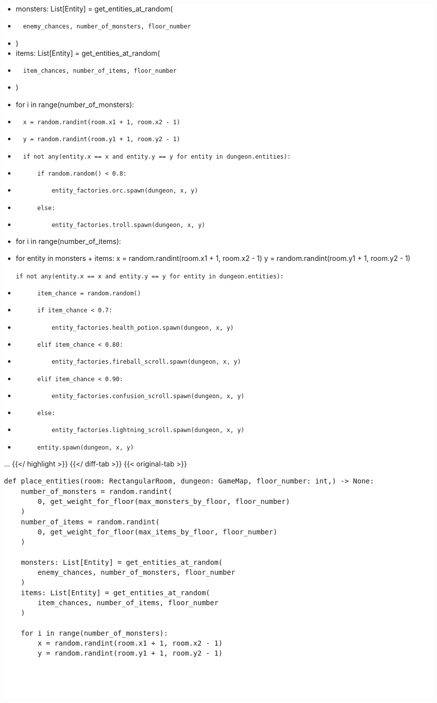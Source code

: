 +   monsters: List[Entity] = get_entities_at_random(
+       enemy_chances, number_of_monsters, floor_number
+   )
+   items: List[Entity] = get_entities_at_random(
+       item_chances, number_of_items, floor_number
+   )

-   for i in range(number_of_monsters):
-       x = random.randint(room.x1 + 1, room.x2 - 1)
-       y = random.randint(room.y1 + 1, room.y2 - 1)
 
-       if not any(entity.x == x and entity.y == y for entity in dungeon.entities):
-           if random.random() < 0.8:
-               entity_factories.orc.spawn(dungeon, x, y)
-           else:
-               entity_factories.troll.spawn(dungeon, x, y)
 
-   for i in range(number_of_items):
+   for entity in monsters + items:
        x = random.randint(room.x1 + 1, room.x2 - 1)
        y = random.randint(room.y1 + 1, room.y2 - 1)
 
        if not any(entity.x == x and entity.y == y for entity in dungeon.entities):
-           item_chance = random.random()

-           if item_chance < 0.7:
-               entity_factories.health_potion.spawn(dungeon, x, y)
-           elif item_chance < 0.80:
-               entity_factories.fireball_scroll.spawn(dungeon, x, y)
-           elif item_chance < 0.90:
-               entity_factories.confusion_scroll.spawn(dungeon, x, y)
-           else:
-               entity_factories.lightning_scroll.spawn(dungeon, x, y)
+           entity.spawn(dungeon, x, y)

...
{{</ highlight >}}
{{</ diff-tab >}}
{{< original-tab >}}
<pre>def place_entities(room: RectangularRoom, dungeon: GameMap, floor_number: int,) -> None:
    number_of_monsters = random.randint(
        0, get_weight_for_floor(max_monsters_by_floor, floor_number)
    )
    number_of_items = random.randint(
        0, get_weight_for_floor(max_items_by_floor, floor_number)
    )

    <span class="new-text">monsters: List[Entity] = get_entities_at_random(
        enemy_chances, number_of_monsters, floor_number
    )
    items: List[Entity] = get_entities_at_random(
        item_chances, number_of_items, floor_number
    )</span>
 
    <span class="crossed-out-text">for i in range(number_of_monsters):</span>
        <span class="crossed-out-text">x = random.randint(room.x1 + 1, room.x2 - 1)</span>
        <span class="crossed-out-text">y = random.randint(room.y1 + 1, room.y2 - 1)</span>
 